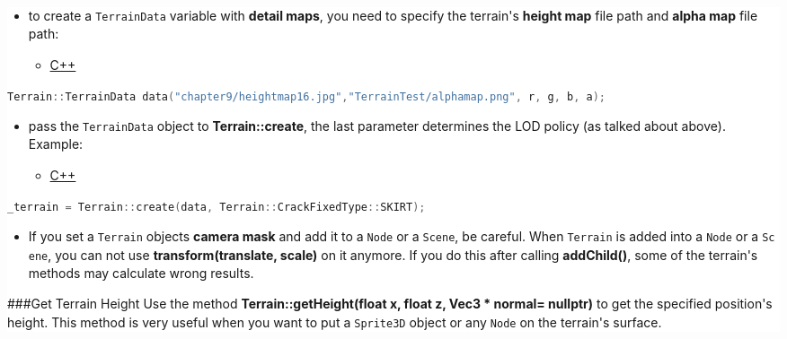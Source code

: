   </div>

  




* to create a `TerrainData` variable with __detail maps__, you need to specify
the terrain's __height map__ file path and __alpha map__ file path:

  <div class="langs">
  <ul>
    <li><a href="#" id="tab-cpp">C++</a></li>
    <!-- <li><a href="#" id="tab-js">Javascript</a></li> -->
  </ul>
</div>
  <div class="tab-cpp tab_content">


```cpp
Terrain::TerrainData data("chapter9/heightmap16.jpg","TerrainTest/alphamap.png", r, g, b, a);
```

  </div>

  




* pass the `TerrainData` object to __Terrain::create__, the last parameter determines
the LOD policy (as talked about above). Example:

  <div class="langs">
  <ul>
    <li><a href="#" id="tab-cpp">C++</a></li>
    <!-- <li><a href="#" id="tab-js">Javascript</a></li> -->
  </ul>
</div>
  <div class="tab-cpp tab_content">


```cpp
_terrain = Terrain::create(data, Terrain::CrackFixedType::SKIRT);
```

  </div>

  




  </div>

* If you set a `Terrain` objects __camera mask__ and add it to a `Node` or a
`Scene`, be careful. When `Terrain` is added into a `Node` or a `Scene`, you can
not use __transform(translate, scale)__ on it anymore. If you do this after calling
__addChild()__, some of the terrain's methods may calculate wrong results.

###Get Terrain Height
Use the method __Terrain::getHeight(float x, float z, Vec3 * normal= nullptr)__ to
get the specified position's height. This method is very useful when you want to
put a `Sprite3D` object or any `Node` on the terrain's surface.
